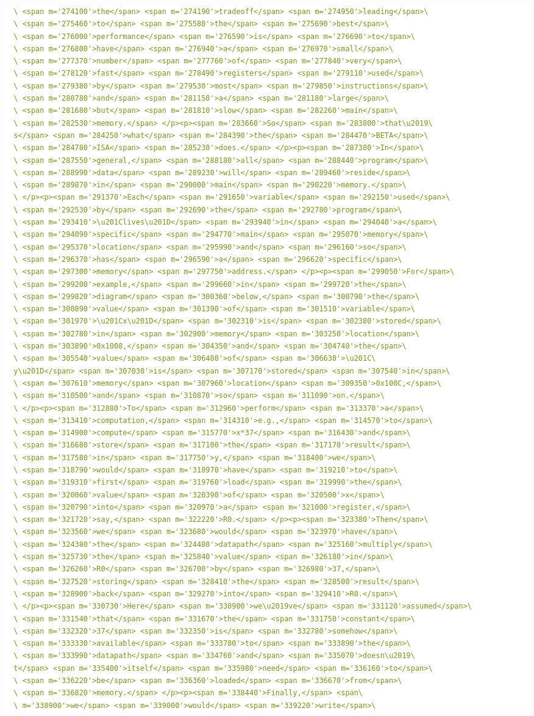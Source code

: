 ```yaml
  \ <span m='274100'>the</span> <span m='274190'>tradeoff</span> <span m='274950'>leading</span>\
  \ <span m='275460'>to</span> <span m='275580'>the</span> <span m='275690'>best</span>\
  \ <span m='276000'>performance</span> <span m='276590'>is</span> <span m='276690'>to</span>\
  \ <span m='276800'>have</span> <span m='276940'>a</span> <span m='276970'>small</span>\
  \ <span m='277370'>number</span> <span m='277760'>of</span> <span m='277840'>very</span>\
  \ <span m='278120'>fast</span> <span m='278490'>registers</span> <span m='279110'>used</span>\
  \ <span m='279380'>by</span> <span m='279530'>most</span> <span m='279850'>instructions</span>\
  \ <span m='280780'>and</span> <span m='281150'>a</span> <span m='281180'>large</span>\
  \ <span m='281680'>but</span> <span m='281810'>slow</span> <span m='282260'>main</span>\
  \ <span m='282530'>memory.</span> </p><p><span m='283660'>So</span> <span m='283800'>that\u2019\
  s</span> <span m='284250'>what</span> <span m='284390'>the</span> <span m='284470'>BETA</span>\
  \ <span m='284780'>ISA</span> <span m='285230'>does.</span> </p><p><span m='287380'>In</span>\
  \ <span m='287550'>general,</span> <span m='288180'>all</span> <span m='288440'>program</span>\
  \ <span m='288990'>data</span> <span m='289230'>will</span> <span m='289460'>reside</span>\
  \ <span m='289870'>in</span> <span m='290000'>main</span> <span m='290220'>memory.</span>\
  \ </p><p><span m='291370'>Each</span> <span m='291650'>variable</span> <span m='292150'>used</span>\
  \ <span m='292530'>by</span> <span m='292690'>the</span> <span m='292780'>program</span>\
  \ <span m='293410'>\u201Clives\u201D</span> <span m='293940'>in</span> <span m='294040'>a</span>\
  \ <span m='294090'>specific</span> <span m='294770'>main</span> <span m='295070'>memory</span>\
  \ <span m='295370'>location</span> <span m='295990'>and</span> <span m='296160'>so</span>\
  \ <span m='296370'>has</span> <span m='296590'>a</span> <span m='296620'>specific</span>\
  \ <span m='297300'>memory</span> <span m='297750'>address.</span> </p><p><span m='299050'>For</span>\
  \ <span m='299200'>example,</span> <span m='299660'>in</span> <span m='299720'>the</span>\
  \ <span m='299820'>diagram</span> <span m='300360'>below,</span> <span m='300790'>the</span>\
  \ <span m='300890'>value</span> <span m='301390'>of</span> <span m='301510'>variable</span>\
  \ <span m='301970'>\u201Cx\u201D</span> <span m='302310'>is</span> <span m='302380'>stored</span>\
  \ <span m='302780'>in</span> <span m='302900'>memory</span> <span m='303250'>location</span>\
  \ <span m='303890'>0x1008,</span> <span m='304350'>and</span> <span m='304740'>the</span>\
  \ <span m='305540'>value</span> <span m='306480'>of</span> <span m='306630'>\u201C\
  y\u201D</span> <span m='307030'>is</span> <span m='307170'>stored</span> <span m='307540'>in</span>\
  \ <span m='307610'>memory</span> <span m='307960'>location</span> <span m='309350'>0x100C,</span>\
  \ <span m='310500'>and</span> <span m='310870'>so</span> <span m='311090'>on.</span>\
  \ </p><p><span m='312880'>To</span> <span m='312960'>perform</span> <span m='313370'>a</span>\
  \ <span m='313410'>computation,</span> <span m='314310'>e.g.,</span> <span m='314570'>to</span>\
  \ <span m='314900'>compute</span> <span m='315770'>x*37</span> <span m='316430'>and</span>\
  \ <span m='316680'>store</span> <span m='317100'>the</span> <span m='317170'>result</span>\
  \ <span m='317580'>in</span> <span m='317750'>y,</span> <span m='318400'>we</span>\
  \ <span m='318790'>would</span> <span m='318970'>have</span> <span m='319210'>to</span>\
  \ <span m='319310'>first</span> <span m='319760'>load</span> <span m='319990'>the</span>\
  \ <span m='320060'>value</span> <span m='320390'>of</span> <span m='320500'>x</span>\
  \ <span m='320790'>into</span> <span m='320970'>a</span> <span m='321000'>register,</span>\
  \ <span m='321720'>say,</span> <span m='322220'>R0.</span> </p><p><span m='323380'>Then</span>\
  \ <span m='323560'>we</span> <span m='323680'>would</span> <span m='323970'>have</span>\
  \ <span m='324380'>the</span> <span m='324480'>datapath</span> <span m='325160'>multiply</span>\
  \ <span m='325730'>the</span> <span m='325840'>value</span> <span m='326180'>in</span>\
  \ <span m='326260'>R0</span> <span m='326700'>by</span> <span m='326980'>37,</span>\
  \ <span m='327520'>storing</span> <span m='328410'>the</span> <span m='328500'>result</span>\
  \ <span m='328900'>back</span> <span m='329270'>into</span> <span m='329410'>R0.</span>\
  \ </p><p><span m='330730'>Here</span> <span m='330900'>we\u2019ve</span> <span m='331120'>assumed</span>\
  \ <span m='331540'>that</span> <span m='331670'>the</span> <span m='331750'>constant</span>\
  \ <span m='332320'>37</span> <span m='332350'>is</span> <span m='332780'>somehow</span>\
  \ <span m='333330'>available</span> <span m='333780'>to</span> <span m='333890'>the</span>\
  \ <span m='333990'>datapath</span> <span m='334760'>and</span> <span m='335070'>doesn\u2019\
  t</span> <span m='335400'>itself</span> <span m='335980'>need</span> <span m='336160'>to</span>\
  \ <span m='336220'>be</span> <span m='336360'>loaded</span> <span m='336670'>from</span>\
  \ <span m='336820'>memory.</span> </p><p><span m='338440'>Finally,</span> <span\
  \ m='338900'>we</span> <span m='339000'>would</span> <span m='339220'>write</span>\
```